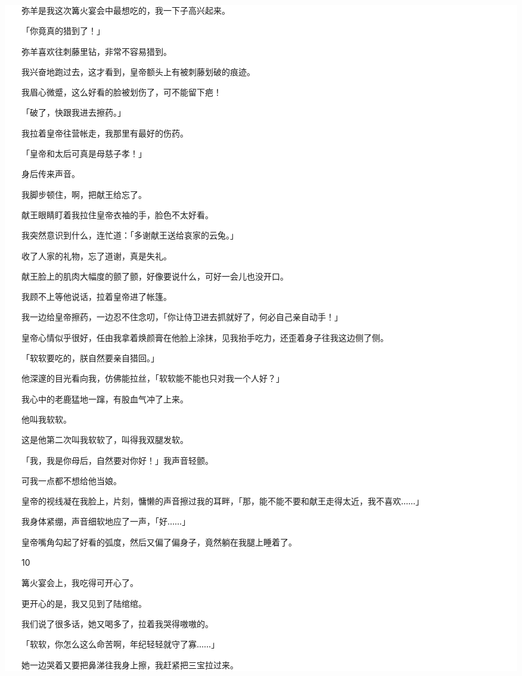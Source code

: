 &emsp;&emsp;弥羊是我这次篝火宴会中最想吃的，我一下子高兴起来。  
  
&emsp;&emsp;「你竟真的猎到了！」  
  
&emsp;&emsp;弥羊喜欢往刺藤里钻，非常不容易猎到。  
  
&emsp;&emsp;我兴奋地跑过去，这才看到，皇帝额头上有被刺藤划破的痕迹。  
  
&emsp;&emsp;我眉心微蹙，这么好看的脸被划伤了，可不能留下疤！  
  
&emsp;&emsp;「破了，快跟我进去擦药。」  
  
&emsp;&emsp;我拉着皇帝往营帐走，我那里有最好的伤药。  
  
&emsp;&emsp;「皇帝和太后可真是母慈子孝！」  
  
&emsp;&emsp;身后传来声音。  
  
&emsp;&emsp;我脚步顿住，啊，把献王给忘了。  
  
&emsp;&emsp;献王眼睛盯着我拉住皇帝衣袖的手，脸色不太好看。  
  
&emsp;&emsp;我突然意识到什么，连忙道：「多谢献王送给哀家的云兔。」  
  
&emsp;&emsp;收了人家的礼物，忘了道谢，真是失礼。  
  
&emsp;&emsp;献王脸上的肌肉大幅度的颤了颤，好像要说什么，可好一会儿也没开口。  
  
&emsp;&emsp;我顾不上等他说话，拉着皇帝进了帐篷。  
  
&emsp;&emsp;我一边给皇帝擦药，一边忍不住念叨，「你让侍卫进去抓就好了，何必自己亲自动手！」  
  
&emsp;&emsp;皇帝心情似乎很好，任由我拿着焕颜膏在他脸上涂抹，见我抬手吃力，还歪着身子往我这边侧了侧。  
  
&emsp;&emsp;「软软要吃的，朕自然要亲自猎回。」  
  
&emsp;&emsp;他深邃的目光看向我，仿佛能拉丝，「软软能不能也只对我一个人好？」  
  
&emsp;&emsp;我心中的老鹿猛地一蹿，有股血气冲了上来。  
  
&emsp;&emsp;他叫我软软。  
  
&emsp;&emsp;这是他第二次叫我软软了，叫得我双腿发软。  
  
&emsp;&emsp;「我，我是你母后，自然要对你好！」我声音轻颤。  
  
&emsp;&emsp;可我一点都不想给他当娘。  
  
&emsp;&emsp;皇帝的视线凝在我脸上，片刻，慵懒的声音擦过我的耳畔，「那，能不能不要和献王走得太近，我不喜欢……」  
  
&emsp;&emsp;我身体紧绷，声音细软地应了一声，「好……」  
  
&emsp;&emsp;皇帝嘴角勾起了好看的弧度，然后又偏了偏身子，竟然躺在我腿上睡着了。  
  
&emsp;&emsp;10  
  
&emsp;&emsp;篝火宴会上，我吃得可开心了。  
  
&emsp;&emsp;更开心的是，我又见到了陆绾绾。  
  
&emsp;&emsp;我们说了很多话，她又喝多了，拉着我哭得嗷嗷的。  
  
&emsp;&emsp;「软软，你怎么这么命苦啊，年纪轻轻就守了寡……」  
  
&emsp;&emsp;她一边哭着又要把鼻涕往我身上擦，我赶紧把三宝拉过来。  
  
